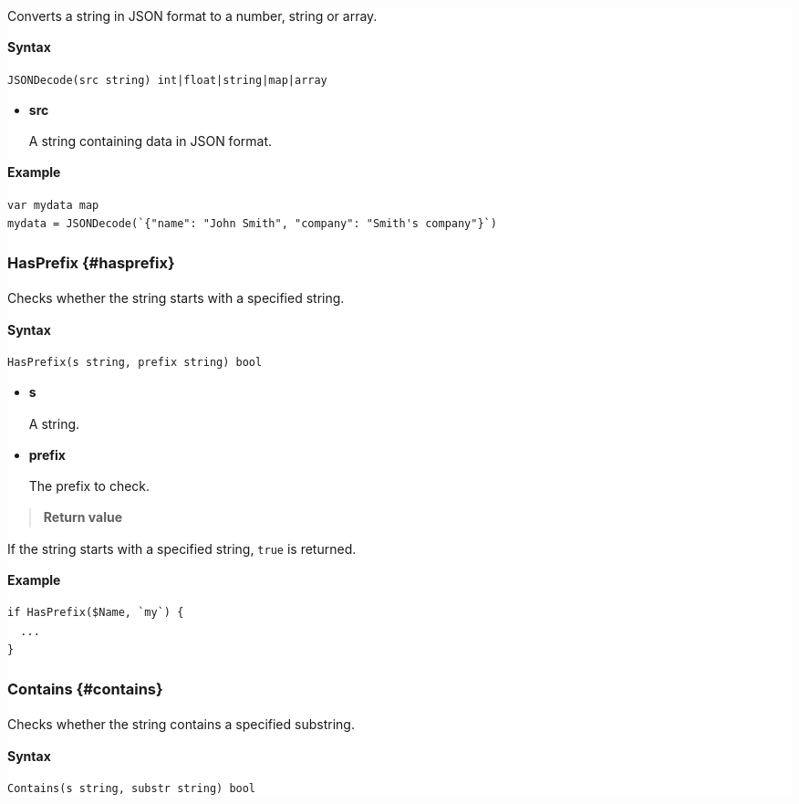 Converts a string in JSON format to a number, string or array.

**Syntax**

```
JSONDecode(src string) int|float|string|map|array

```

*  **src**

    A string containing data in JSON format.

**Example**

```
var mydata map
mydata = JSONDecode(`{"name": "John Smith", "company": "Smith's company"}`)
```



### HasPrefix {#hasprefix}

Checks whether the string starts with a specified string.

**Syntax**

  

```
HasPrefix(s string, prefix string) bool
```

* **s**

    A string.

* **prefix**

    The prefix to check.

> **Return value**

  If the string starts with a specified string, `true` is returned.

**Example**

```
if HasPrefix($Name, `my`) {
  ...
}
```



### Contains {#contains}

Checks whether the string contains a specified substring.

**Syntax**

 

```
Contains(s string, substr string) bool
```
